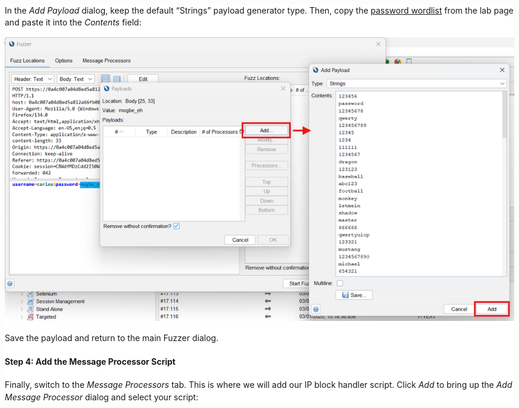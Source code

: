 In the *Add Payload* dialog, keep the default “Strings” payload generator type. Then, copy the [password wordlist](https://portswigger.net/web-security/authentication/auth-lab-passwords) from the lab page and paste it into the *Contents* field:

![add-password-payload.png](images/add-password-payload.png)

Save the payload and return to the main Fuzzer dialog.

#### Step 4: Add the Message Processor Script

Finally, switch to the *Message Processors* tab. This is where we will add our IP block handler script. Click *Add* to bring up the *Add Message Processor* dialog and select your script:
